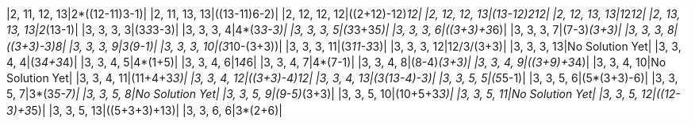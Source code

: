|2, 11, 12, 13|2*((12-11)3-1)|
|2, 11, 13, 13|((13-11)6-2)|
|2, 12, 12, 12|((2+12)-12)*12|
|2, 12, 12, 13|(13-12)*2*12|
|2, 12, 13, 13|1*2*12|
|2, 13, 13, 13|2*(13-1)|
|3, 3, 3, 3|(3*3*3-3)|
|3, 3, 3, 4|4*(3*3-3)|
|3, 3, 3, 5|(3*3+3*5)|
|3, 3, 3, 6|((3+3)+3*6)|
|3, 3, 3, 7|(7-3)*(3+3)|
|3, 3, 3, 8|((3+3)-3)*8|
|3, 3, 3, 9|3*(9-1)|
|3, 3, 3, 10|(3*10-(3+3))|
|3, 3, 3, 11|(3*11-3*3)|
|3, 3, 3, 12|12/3/(3+3)|
|3, 3, 3, 13|No Solution Yet|
|3, 3, 4, 4|(3*4+3*4)|
|3, 3, 4, 5|4*(1+5)|
|3, 3, 4, 6|1*4*6|
|3, 3, 4, 7|4*(7-1)|
|3, 3, 4, 8|(8-4)*(3+3)|
|3, 3, 4, 9|((3+9)+3*4)|
|3, 3, 4, 10|No Solution Yet|
|3, 3, 4, 11|(11+4+3*3)|
|3, 3, 4, 12|((3+3)-4)*12|
|3, 3, 4, 13|(3*(13-4)-3)|
|3, 3, 5, 5|(5*5-1)|
|3, 3, 5, 6|(5*(3+3)-6)|
|3, 3, 5, 7|3*(3*5-7)|
|3, 3, 5, 8|No Solution Yet|
|3, 3, 5, 9|(9-5)*(3+3)|
|3, 3, 5, 10|(10+5+3*3)|
|3, 3, 5, 11|No Solution Yet|
|3, 3, 5, 12|((12-3)+3*5)|
|3, 3, 5, 13|((5+3+3)+13)|
|3, 3, 6, 6|3*(2+6)|